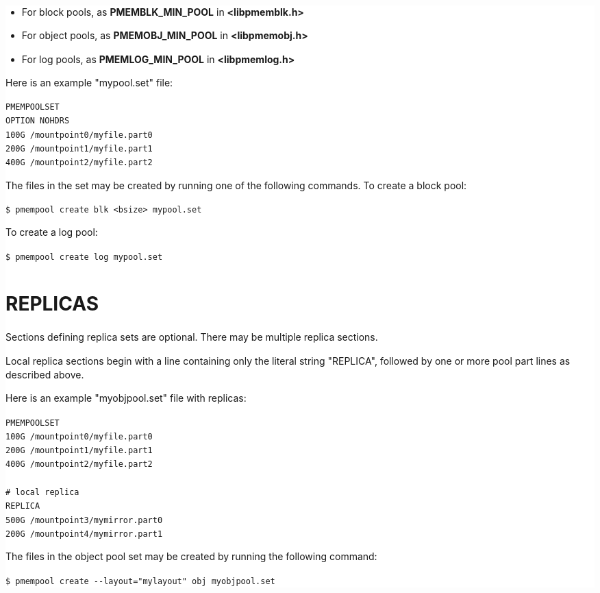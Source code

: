 + For block pools, as **PMEMBLK_MIN_POOL** in **\<libpmemblk.h\>**

+ For object pools, as **PMEMOBJ_MIN_POOL** in **\<libpmemobj.h\>**

+ For log pools, as **PMEMLOG_MIN_POOL** in **\<libpmemlog.h\>**

Here is an example "mypool.set" file:

```
PMEMPOOLSET
OPTION NOHDRS
100G /mountpoint0/myfile.part0
200G /mountpoint1/myfile.part1
400G /mountpoint2/myfile.part2
```

The files in the set may be created by running one of the following commands.
To create a block pool:

```
$ pmempool create blk <bsize> mypool.set
```

To create a log pool:

```
$ pmempool create log mypool.set
```

# REPLICAS #

Sections defining replica sets are optional. There may be multiple replica
sections.

Local replica sections begin with a line containing only the literal string
"REPLICA", followed by one or more pool part lines as described above.



Here is an example "myobjpool.set" file with replicas:

```
PMEMPOOLSET
100G /mountpoint0/myfile.part0
200G /mountpoint1/myfile.part1
400G /mountpoint2/myfile.part2

# local replica
REPLICA
500G /mountpoint3/mymirror.part0
200G /mountpoint4/mymirror.part1 
```

The files in the object pool set may be created by running the following command:

```
$ pmempool create --layout="mylayout" obj myobjpool.set
```

